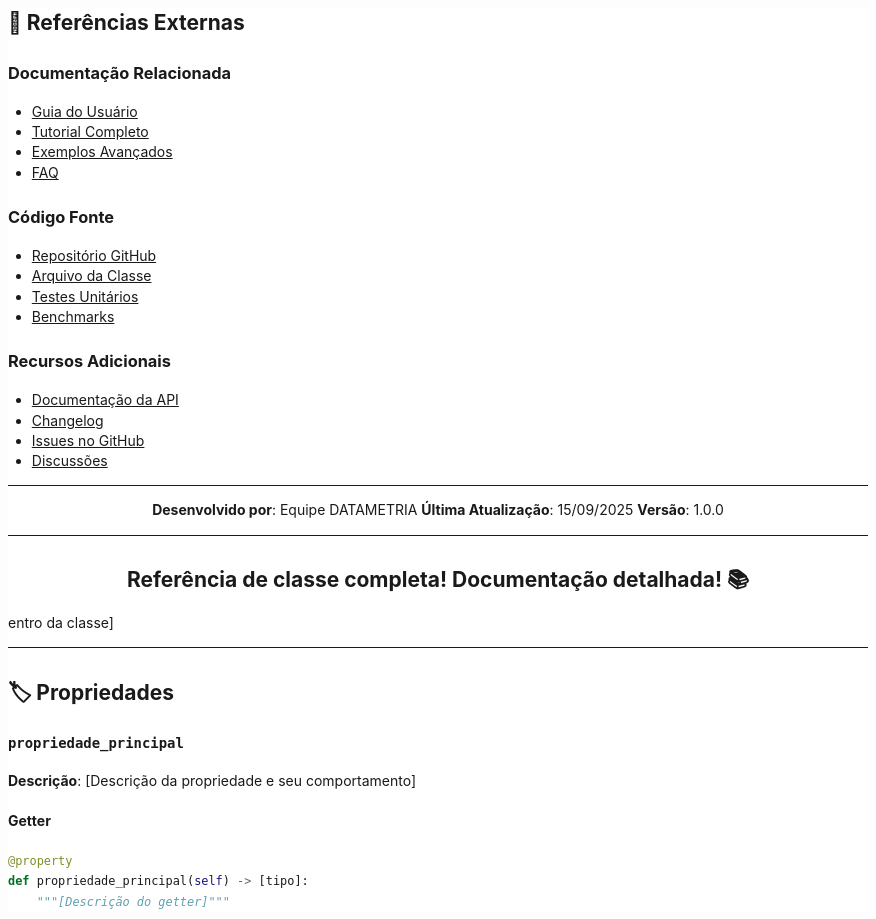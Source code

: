 
## 🔗 Referências Externas

### Documentação Relacionada

- [Guia do Usuário](link-para-guia)
- [Tutorial Completo](link-para-tutorial)
- [Exemplos Avançados](link-para-exemplos)
- [FAQ](link-para-faq)

### Código Fonte

- [Repositório GitHub](https://github.com/datametria/projeto)
- [Arquivo da Classe](link-para-arquivo)
- [Testes Unitários](link-para-testes)
- [Benchmarks](link-para-benchmarks)

### Recursos Adicionais

- [Documentação da API](link-para-api-docs)
- [Changelog](link-para-changelog)
- [Issues no GitHub](link-para-issues)
- [Discussões](link-para-discussions)

---

<div align="center">

**Desenvolvido por**: Equipe DATAMETRIA
**Última Atualização**: 15/09/2025
**Versão**: 1.0.0

---

## Referência de classe completa! Documentação detalhada! 📚

</div>entro da classe]

---

## 🏷️ Propriedades

### `propriedade_principal`

**Descrição**: [Descrição da propriedade e seu comportamento]

#### Getter

```python
@property
def propriedade_principal(self) -> [tipo]:
    """[Descrição do getter]"""
```
